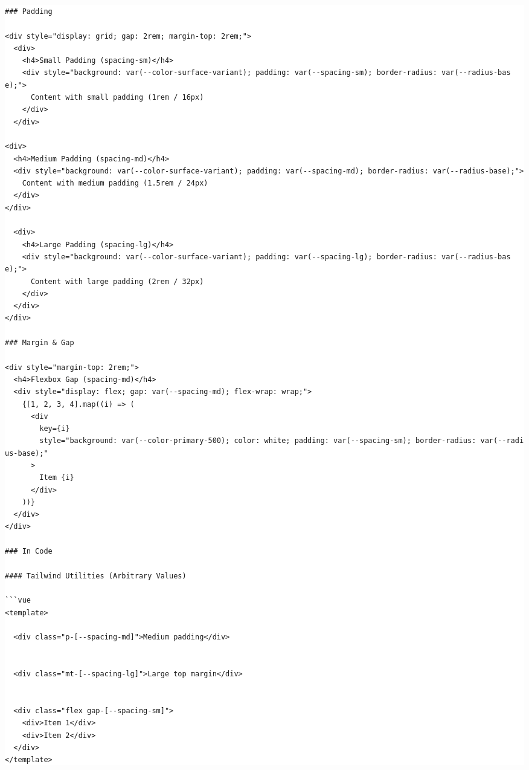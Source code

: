 ````mdx
### Padding

<div style="display: grid; gap: 2rem; margin-top: 2rem;">
  <div>
    <h4>Small Padding (spacing-sm)</h4>
    <div style="background: var(--color-surface-variant); padding: var(--spacing-sm); border-radius: var(--radius-base);">
      Content with small padding (1rem / 16px)
    </div>
  </div>

<div>
  <h4>Medium Padding (spacing-md)</h4>
  <div style="background: var(--color-surface-variant); padding: var(--spacing-md); border-radius: var(--radius-base);">
    Content with medium padding (1.5rem / 24px)
  </div>
</div>

  <div>
    <h4>Large Padding (spacing-lg)</h4>
    <div style="background: var(--color-surface-variant); padding: var(--spacing-lg); border-radius: var(--radius-base);">
      Content with large padding (2rem / 32px)
    </div>
  </div>
</div>

### Margin & Gap

<div style="margin-top: 2rem;">
  <h4>Flexbox Gap (spacing-md)</h4>
  <div style="display: flex; gap: var(--spacing-md); flex-wrap: wrap;">
    {[1, 2, 3, 4].map((i) => (
      <div
        key={i}
        style="background: var(--color-primary-500); color: white; padding: var(--spacing-sm); border-radius: var(--radius-base);"
      >
        Item {i}
      </div>
    ))}
  </div>
</div>

### In Code

#### Tailwind Utilities (Arbitrary Values)

```vue
<template>
  
  <div class="p-[--spacing-md]">Medium padding</div>

  
  <div class="mt-[--spacing-lg]">Large top margin</div>

  
  <div class="flex gap-[--spacing-sm]">
    <div>Item 1</div>
    <div>Item 2</div>
  </div>
</template>
````